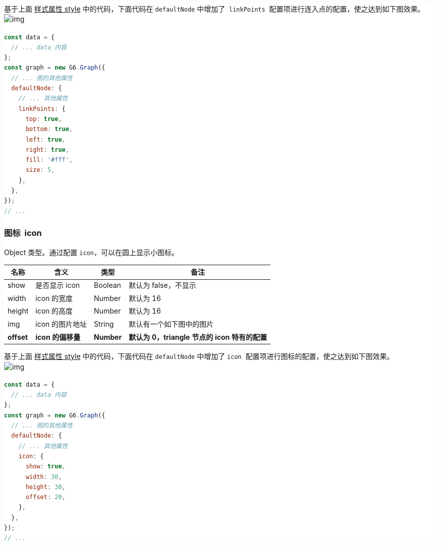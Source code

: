基于上面 [样式属性 style](#样式属性-style) 中的代码，下面代码在 `defaultNode` 中增加了  `linkPoints`  配置项进行连入点的配置，使之达到如下图效果。<br /><img src='https://gw.alipayobjects.com/mdn/rms_f8c6a0/afts/img/A*aB-PT4nzU_oAAAAAAAAAAABkARQnAQ' width=100 alt='img'/>

```javascript
const data = {
  // ... data 内容
};
const graph = new G6.Graph({
  // ... 图的其他属性
  defaultNode: {
    // ... 其他属性
    linkPoints: {
      top: true,
      bottom: true,
      left: true,
      right: true,
      fill: '#fff',
      size: 5,
    },
  },
});
// ...
```

### 图标  icon

Object 类型。通过配置 `icon`，可以在圆上显示小图标。

| 名称       | 含义              | 类型       | 备注                                          |
| ---------- | ----------------- | ---------- | --------------------------------------------- |
| show       | 是否显示 icon     | Boolean    | 默认为 false，不显示                          |
| width      | icon 的宽度       | Number     | 默认为 16                                     |
| height     | icon 的高度       | Number     | 默认为 16                                     |
| img        | icon 的图片地址   | String     | 默认有一个如下图中的图片                      |
| **offset** | **icon 的偏移量** | **Number** | **默认为 0，triangle 节点的 icon 特有的配置** |

基于上面 [样式属性 style](#样式属性-style) 中的代码，下面代码在 `defaultNode` 中增加了 `icon`  配置项进行图标的配置，使之达到如下图效果。<br /><img src='https://gw.alipayobjects.com/mdn/rms_f8c6a0/afts/img/A*2w62R5ZYtVAAAAAAAAAAAABkARQnAQ' width=100 alt='img'/>

```javascript
const data = {
  // ... data 内容
};
const graph = new G6.Graph({
  // ... 图的其他属性
  defaultNode: {
    // ... 其他属性
    icon: {
      show: true,
      width: 30,
      height: 30,
      offset: 20,
    },
  },
});
// ...
```
